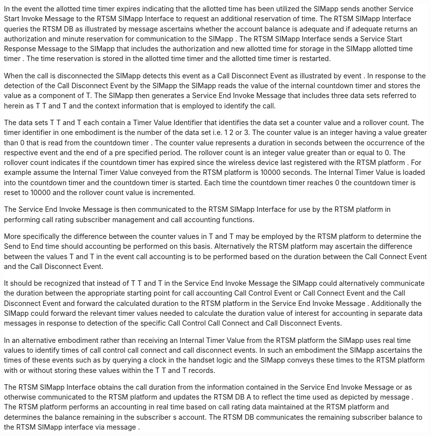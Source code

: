 In the event the allotted time timer expires indicating that the allotted time has been utilized the SIMapp sends another Service Start Invoke Message to the RTSM SIMapp Interface to request an additional reservation of time. The RTSM SIMapp Interface queries the RTSM DB as illustrated by message ascertains whether the account balance is adequate and if adequate returns an authorization and minute reservation for communication to the SIMapp . The RTSM SIMapp Interface sends a Service Start Response Message to the SIMapp that includes the authorization and new allotted time for storage in the SIMapp allotted time timer . The time reservation is stored in the allotted time timer and the allotted time timer is restarted.

When the call is disconnected the SIMapp detects this event as a Call Disconnect Event as illustrated by event . In response to the detection of the Call Disconnect Event by the SIMapp the SIMapp reads the value of the internal countdown timer and stores the value as a component of T. The SIMapp then generates a Service End Invoke Message that includes three data sets referred to herein as T T and T and the context information that is employed to identify the call.

The data sets T T and T each contain a Timer Value Identifier that identifies the data set a counter value and a rollover count. The timer identifier in one embodiment is the number of the data set i.e. 1 2 or 3. The counter value is an integer having a value greater than 0 that is read from the countdown timer . The counter value represents a duration in seconds between the occurrence of the respective event and the end of a pre specified period. The rollover count is an integer value greater than or equal to 0. The rollover count indicates if the countdown timer has expired since the wireless device last registered with the RTSM platform . For example assume the Internal Timer Value conveyed from the RTSM platform is 10000 seconds. The Internal Timer Value is loaded into the countdown timer and the countdown timer is started. Each time the countdown timer reaches 0 the countdown timer is reset to 10000 and the rollover count value is incremented.

The Service End Invoke Message is then communicated to the RTSM SIMapp Interface for use by the RTSM platform in performing call rating subscriber management and call accounting functions.

More specifically the difference between the counter values in T and T may be employed by the RTSM platform to determine the Send to End time should accounting be performed on this basis. Alternatively the RTSM platform may ascertain the difference between the values T and T in the event call accounting is to be performed based on the duration between the Call Connect Event and the Call Disconnect Event.

It should be recognized that instead of T T and T in the Service End Invoke Message the SIMapp could alternatively communicate the duration between the appropriate starting point for call accounting Call Control Event or Call Connect Event and the Call Disconnect Event and forward the calculated duration to the RTSM platform in the Service End Invoke Message . Additionally the SIMapp could forward the relevant timer values needed to calculate the duration value of interest for accounting in separate data messages in response to detection of the specific Call Control Call Connect and Call Disconnect Events.

In an alternative embodiment rather than receiving an Internal Timer Value from the RTSM platform the SIMapp uses real time values to identify times of call control call connect and call disconnect events. In such an embodiment the SIMapp ascertains the times of these events such as by querying a clock in the handset logic and the SIMapp conveys these times to the RTSM platform with or without storing these values within the T T and T records.

The RTSM SIMapp Interface obtains the call duration from the information contained in the Service End Invoke Message or as otherwise communicated to the RTSM platform and updates the RTSM DB A to reflect the time used as depicted by message . The RTSM platform performs an accounting in real time based on call rating data maintained at the RTSM platform and determines the balance remaining in the subscriber s account. The RTSM DB communicates the remaining subscriber balance to the RTSM SIMapp interface via message .
